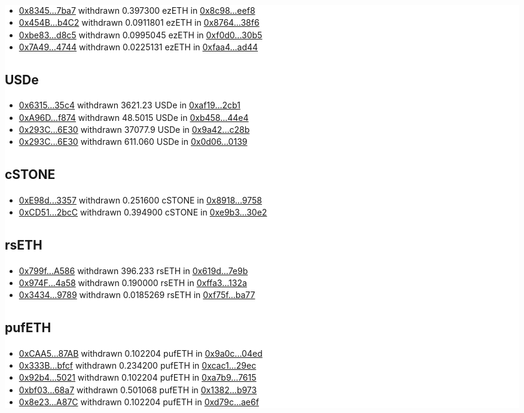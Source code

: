 - [0x8345...7ba7](https://etherscan.io/address/0x834565044f65D99E33d78E2d399c3817697D7ba7) withdrawn 0.397300 ezETH in [0x8c98...eef8](https://etherscan.io/tx/0x834565044f65D99E33d78E2d399c3817697D7ba7)
- [0x454B...b4C2](https://etherscan.io/address/0x454B9eF431d63ce1C8BE4cbe354295d82a7ab4C2) withdrawn 0.0911801 ezETH in [0x8764...38f6](https://etherscan.io/tx/0x454B9eF431d63ce1C8BE4cbe354295d82a7ab4C2)
- [0xbe83...d8c5](https://etherscan.io/address/0xbe831C62714e26Aba4483Cd9d6Bd1b9274f3d8c5) withdrawn 0.0995045 ezETH in [0xf0d0...30b5](https://etherscan.io/tx/0xbe831C62714e26Aba4483Cd9d6Bd1b9274f3d8c5)
- [0x7A49...4744](https://etherscan.io/address/0x7A493Be5c2ce014cD049Bf178a1ac0Db1B434744) withdrawn 0.0225131 ezETH in [0xfaa4...ad44](https://etherscan.io/tx/0x7A493Be5c2ce014cD049Bf178a1ac0Db1B434744)
## USDe
- [0x6315...35c4](https://etherscan.io/address/0x63155Bbb632e982FA3Af997262467529373635c4) withdrawn 3621.23 USDe in [0xaf19...2cb1](https://etherscan.io/tx/0x63155Bbb632e982FA3Af997262467529373635c4)
- [0xA96D...f874](https://etherscan.io/address/0xA96D7C70cC62F2A20344B8D964465A7e335ef874) withdrawn 48.5015 USDe in [0xb458...44e4](https://etherscan.io/tx/0xA96D7C70cC62F2A20344B8D964465A7e335ef874)
- [0x293C...6E30](https://etherscan.io/address/0x293C6937D8D82e05B01335F7B33FBA0c8e256E30) withdrawn 37077.9 USDe in [0x9a42...c28b](https://etherscan.io/tx/0x293C6937D8D82e05B01335F7B33FBA0c8e256E30)
- [0x293C...6E30](https://etherscan.io/address/0x293C6937D8D82e05B01335F7B33FBA0c8e256E30) withdrawn 611.060 USDe in [0x0d06...0139](https://etherscan.io/tx/0x293C6937D8D82e05B01335F7B33FBA0c8e256E30)
## cSTONE
- [0xE98d...3357](https://etherscan.io/address/0xE98d547B645Fe6be6C5AB61d856D60fe35873357) withdrawn 0.251600 cSTONE in [0x8918...9758](https://etherscan.io/tx/0xE98d547B645Fe6be6C5AB61d856D60fe35873357)
- [0xCD51...2bcC](https://etherscan.io/address/0xCD5126a560e8c9D40A719e2A4DC1E1a97b1a2bcC) withdrawn 0.394900 cSTONE in [0xe9b3...30e2](https://etherscan.io/tx/0xCD5126a560e8c9D40A719e2A4DC1E1a97b1a2bcC)
## rsETH
- [0x799f...A586](https://etherscan.io/address/0x799fDB02e49c5B77FdDB4B271aDf11bf42DCA586) withdrawn 396.233 rsETH in [0x619d...7e9b](https://etherscan.io/tx/0x799fDB02e49c5B77FdDB4B271aDf11bf42DCA586)
- [0x974F...4a58](https://etherscan.io/address/0x974Ff4bC75f919f1Cc2C45bdDB4B79e85eDc4a58) withdrawn 0.190000 rsETH in [0xffa3...132a](https://etherscan.io/tx/0x974Ff4bC75f919f1Cc2C45bdDB4B79e85eDc4a58)
- [0x3434...9789](https://etherscan.io/address/0x34349c5569e7B846c3558961552D2202760A9789) withdrawn 0.0185269 rsETH in [0xf75f...ba77](https://etherscan.io/tx/0x34349c5569e7B846c3558961552D2202760A9789)
## pufETH
- [0xCAA5...87AB](https://etherscan.io/address/0xCAA5eCbd98D928AC9dAd50D9f45577ea3b5D87AB) withdrawn 0.102204 pufETH in [0x9a0c...04ed](https://etherscan.io/tx/0xCAA5eCbd98D928AC9dAd50D9f45577ea3b5D87AB)
- [0x333B...bfcf](https://etherscan.io/address/0x333Bc41b840CE04EC2C029381dB002FBE01Bbfcf) withdrawn 0.234200 pufETH in [0xcac1...29ec](https://etherscan.io/tx/0x333Bc41b840CE04EC2C029381dB002FBE01Bbfcf)
- [0x92b4...5021](https://etherscan.io/address/0x92b447b0024126106242E8F21a90542d35De5021) withdrawn 0.102204 pufETH in [0xa7b9...7615](https://etherscan.io/tx/0x92b447b0024126106242E8F21a90542d35De5021)
- [0xbf03...68a7](https://etherscan.io/address/0xbf03aaE6f2c2DFa39a536fbD13296c48A2a868a7) withdrawn 0.501068 pufETH in [0x1382...b973](https://etherscan.io/tx/0xbf03aaE6f2c2DFa39a536fbD13296c48A2a868a7)
- [0x8e23...A87C](https://etherscan.io/address/0x8e23fdB53cC6f3560Afeb3F2Eb65F874238dA87C) withdrawn 0.102204 pufETH in [0xd79c...ae6f](https://etherscan.io/tx/0x8e23fdB53cC6f3560Afeb3F2Eb65F874238dA87C)